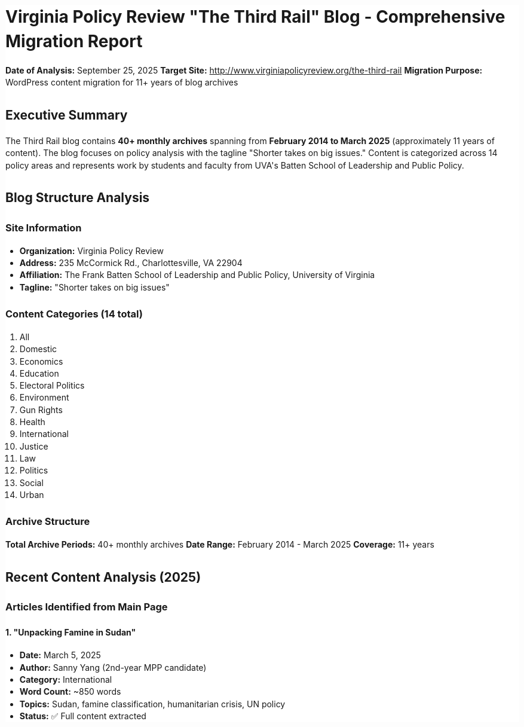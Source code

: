 # Virginia Policy Review "The Third Rail" Blog - Comprehensive Migration Report

**Date of Analysis:** September 25, 2025
**Target Site:** http://www.virginiapolicyreview.org/the-third-rail
**Migration Purpose:** WordPress content migration for 11+ years of blog archives

## Executive Summary

The Third Rail blog contains **40+ monthly archives** spanning from **February 2014 to March 2025** (approximately 11 years of content). The blog focuses on policy analysis with the tagline "Shorter takes on big issues." Content is categorized across 14 policy areas and represents work by students and faculty from UVA's Batten School of Leadership and Public Policy.

## Blog Structure Analysis

### Site Information
- **Organization:** Virginia Policy Review
- **Address:** 235 McCormick Rd., Charlottesville, VA 22904
- **Affiliation:** The Frank Batten School of Leadership and Public Policy, University of Virginia
- **Tagline:** "Shorter takes on big issues"

### Content Categories (14 total)
1. All
2. Domestic
3. Economics
4. Education
5. Electoral Politics
6. Environment
7. Gun Rights
8. Health
9. International
10. Justice
11. Law
12. Politics
13. Social
14. Urban

### Archive Structure
**Total Archive Periods:** 40+ monthly archives
**Date Range:** February 2014 - March 2025
**Coverage:** 11+ years

## Recent Content Analysis (2025)

### Articles Identified from Main Page

#### 1. "Unpacking Famine in Sudan"
- **Date:** March 5, 2025
- **Author:** Sanny Yang (2nd-year MPP candidate)
- **Category:** International
- **Word Count:** ~850 words
- **Topics:** Sudan, famine classification, humanitarian crisis, UN policy
- **Status:** ✅ Full content extracted
